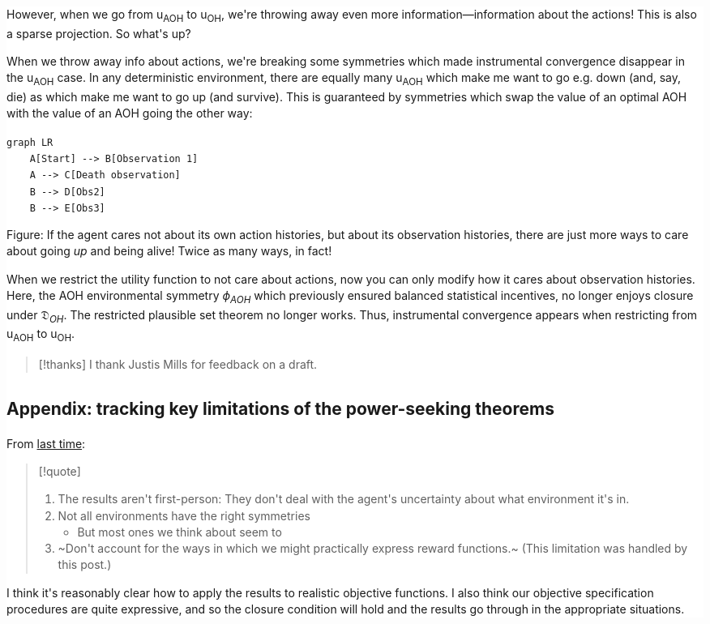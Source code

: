 However, when we go from u<sub>AOH</sub> to u<sub>OH</sub>, we're throwing away even more information—information about the actions! This is also a sparse projection. So what's up?

When we throw away info about actions, we're breaking some symmetries which made instrumental convergence disappear in the u<sub>AOH</sub> case. In any deterministic environment, there are equally many u<sub>AOH</sub> which make me want to go e.g. down (and, say, die) as which make me want to go up (and survive). This is guaranteed by symmetries which swap the value of an optimal AOH with the value of an AOH going the other way:

```mermaid
graph LR
    A[Start] --> B[Observation 1]
    A --> C[Death observation]
    B --> D[Obs2]
    B --> E[Obs3]
```

Figure: If the agent cares not about its own action histories, but about its observation histories, there are just more ways to care about going _up_ and being alive! Twice as many ways, in fact!

When we restrict the utility function to not care about actions, now you can only modify how it cares about observation histories. Here, the AOH environmental symmetry $\phi_{AOH}$ which previously ensured balanced statistical incentives, no longer enjoys closure under $\mathfrak{D}_{OH}.$ The restricted plausible set theorem no longer works. Thus, instrumental convergence appears when restricting from u<sub>AOH</sub> to u<sub>OH</sub>.

> [!thanks]
> I thank Justis Mills for feedback on a draft.

## Appendix: tracking key limitations of the power-seeking theorems

From [last time](/satisficers-tend-to-seek-power):

> [!quote]
>
> 1. The results aren't first-person: They don't deal with the agent's uncertainty about what environment it's in.
> 2. Not all environments have the right symmetries
>     - But most ones we think about seem to
> 3. ~Don't account for the ways in which we might practically express reward functions.~ (This limitation was handled by this post.)

I think it's reasonably clear how to apply the results to realistic objective functions. I also think our objective specification procedures are quite expressive, and so the closure condition will hold and the results go through in the appropriate situations.

[^1]: It's not hard to have this many degrees of freedom in such a small toy environment, but the toy environment is pedagogical. It's practically impossible to have full degrees of freedom in an environment with a trillion states.
[^2]: "At least", and not "exactly." If $\alpha$ is a constant feature vector, it's optimal to go right for every permutation of $\alpha$ (trivially so, since $\alpha$'s orbit has a single element—itself).
[^3]: Even under my more aggressive conjecture about "fractional terminal state copy containment", the unfeaturized situation would only guarantee 3/5\-strength orbit incentives, strictly weaker than 2/3\-strength.
[^4]: Certain trivial featurizations can decrease the strength of power-seeking tendencies, too. For example, suppose the featurization is 2-dimensional:

    $$\begin{pmatrix}\text{1 if the agent is dead, 0 otherwise}\\ \text{1 if the agent is alive, 0 otherwise}\end{pmatrix}.$$  

    This featurization will tend to produce 1:1 survive/die orbit-level incentives. The incentives for raw reward functions [may be 1,000:1 or stronger](/quantitative-strength-of-instrumental-convergence).
[^5]:
    There's something abstraction-adjacent about this result (proposition D.1 in [the linked Overleaf paper](https://www.overleaf.com/read/kmjjqwdfhkvy)). The result says something like "do the grooves of the agent's world model featurization, respect the grooves of symmetries in the structure of the agent's environment?", and if they do, _bam_, sufficient condition for power-seeking under the featurized model. I think there's something important here about how good world-model-featurizations should work, but I'm not sure what that is yet.

    I do know that "the featurization should commute with the environmental symmetry" is something I'd thought—in basically those words—no fewer than 3 times, as early as summer<sub>2021</sub>, without explicitly knowing what that should even _mean_.
